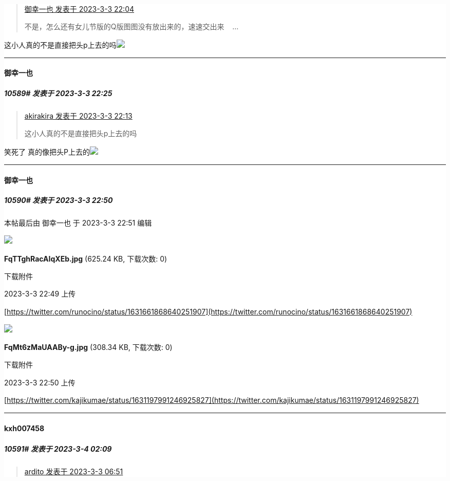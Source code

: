<blockquote><a href="httphttps://bbs.saraba1st.com/2b/forum.php?mod=redirect&amp;goto=findpost&amp;pid=59957019&amp;ptid=2086470" target="_blank">御幸一也 发表于 2023-3-3 22:04</a>

不是，怎么还有女儿节版的Q版图图没有放出来的，速速交出来    ...</blockquote>
这小人真的不是直接把头p上去的吗<img src="https://static.saraba1st.com/image/smiley/face2017/065.png" referrerpolicy="no-referrer">


*****

####  御幸一也  
##### 10589#       发表于 2023-3-3 22:25

<blockquote><a href="httphttps://bbs.saraba1st.com/2b/forum.php?mod=redirect&amp;goto=findpost&amp;pid=59957105&amp;ptid=2086470" target="_blank">akirakira 发表于 2023-3-3 22:13</a>

这小人真的不是直接把头p上去的吗</blockquote>
笑死了 真的像把头P上去的<img src="https://static.saraba1st.com/image/smiley/face2017/076.png" referrerpolicy="no-referrer">


*****

####  御幸一也  
##### 10590#       发表于 2023-3-3 22:50

 本帖最后由 御幸一也 于 2023-3-3 22:51 编辑 

<img src="https://img.saraba1st.com/forum/202303/03/224955t6qfccfivofyt9wv.jpg" referrerpolicy="no-referrer">

<strong>FqTTghRacAIqXEb.jpg</strong> (625.24 KB, 下载次数: 0)

下载附件

2023-3-3 22:49 上传

[https://twitter.com/runocino/status/1631661868640251907](https://twitter.com/runocino/status/1631661868640251907)

<img src="https://img.saraba1st.com/forum/202303/03/225059zhtnuwhuz1xuwhxh.jpg" referrerpolicy="no-referrer">

<strong>FqMt6zMaUAABy-g.jpg</strong> (308.34 KB, 下载次数: 0)

下载附件

2023-3-3 22:50 上传

[https://twitter.com/kajikumae/status/1631197991246925827](https://twitter.com/kajikumae/status/1631197991246925827)


*****

####  kxh007458  
##### 10591#       发表于 2023-3-4 02:09

<blockquote><a href="httphttps://bbs.saraba1st.com/2b/forum.php?mod=redirect&amp;goto=findpost&amp;pid=59946154&amp;ptid=2086470" target="_blank">ardito 发表于 2023-3-3 06:51</a>
